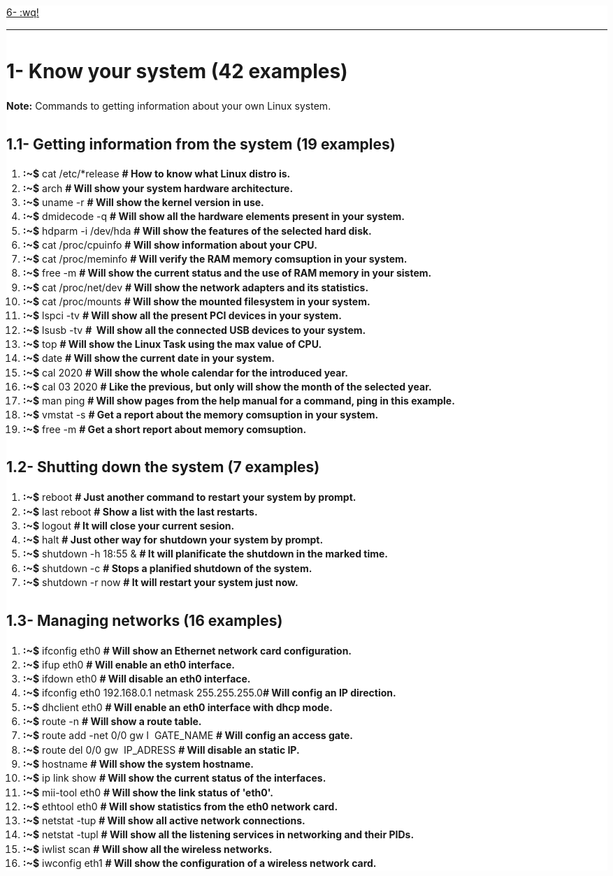   [6- :wq!](#6--wq)  
  
  
  -------------------------------------------------------------------------------


# 1- Know your system (42 examples)
**Note:** Commands to getting information about your own Linux system. 

## 1.1- Getting information from the system (19 examples)
1. **:~$** cat /etc/*release **# How to know what Linux distro is.**
1. **:~$** arch **#​ Will show your system hardware architecture.**   
1. **:~$** uname -r **# Will show the kernel version in use.**     
1. **:~$** dmidecode -q **# Will show all the hardware elements present in your system.**  
1. **:~$** hdparm -i /dev/hda **#​ Will show the features of the selected hard disk.**   
1. **:~$** cat /proc/cpuinfo **# ​Will show information about your CPU.**   
1. **:~$** cat /proc/meminfo **# Will verify the RAM memory comsuption in your system.**        
1. **:~$** free -m **# Will show the current status and the use of RAM memory in your sistem.**       
1. **:~$** cat /proc/net/dev **#​ Will show the network adapters and its statistics.**       
1. **:~$** cat /proc/mounts **#​ Will show the mounted filesystem in your system.**     
1. **:~$** lspci -tv **#​ Will show all the present PCI devices in your system.**    
1. **:~$** lsusb -tv **# ​ Will show all the connected USB devices to your system.**        
1. **:~$** top **#​ Will show the Linux Task using the max value of CPU.**    
1. **:~$** date **# Will show the current date in your system.**  
1. **:~$** cal 2020 **#​ Will show the whole calendar for the introduced year.**     
1. **:~$** cal 03 2020 **#​ Like the previous, but only will show the month of the selected year.**    
1. **:~$** man ping **# Will show pages from the help manual for a command, ping in this example.**  
1. **:~$** vmstat -s **# Get a report about the memory comsuption in your system.**  
1. **:~$** free -m **# Get a short report about memory comsuption.**  

## 1.2- Shutting down the system (7 examples)
1. **:~$** reboot **# Just another command to restart your system by prompt.**        
1. **:~$** last reboot **#​ Show a list with the last restarts.**        
1. **:~$** logout **# It will close your current sesion.**         
1. **:~$** halt **# Just other way for shutdown your system by prompt.**        
1. **:~$** shutdown -h 18:55 & **#​ It will planificate the shutdown in the marked time.**          
1. **:~$** shutdown -c **# Stops a planified shutdown of the system.**         
1. **:~$** shutdown -r now **# It will restart your system just now.**          

## 1.3-  Managing networks (16 examples)
1. **:~$** ifconfig eth0​ **# Will show an Ethernet network card configuration.**    
1. **:~$** ifup eth0​ **# Will enable an eth0 interface.**   
1. **:~$** ifdown eth0​ **# Will disable an eth0 interface.**    
1. **:~$** ifconfig eth0 192.168.0.1 netmask 255.255.255.0​ **# Will config an IP direction.**      
1. **:~$** dhclient eth0​ **# Will enable an eth0 interface with dhcp mode.**      
1. **:~$** route -n​ **# Will show a route table.**      
1. **:~$** route add -net 0/0 gw I ​ GATE_NAME​ **# Will config an access gate.**       
1. **:~$** route del 0/0 gw ​ IP_ADRESS **# Will disable an static IP.**    
1. **:~$** hostname​ **# Will show the system hostname.**       
1. **:~$** ip link show​ **# Will show the current status of the interfaces.**    
1. **:~$** mii-tool eth0​ **# Will show the link status of 'eth0'.**    
1. **:~$** ethtool eth0​ **# Will show statistics from the eth0 network card.**    
1. **:~$** netstat -tup​ **# Will show all active network connections.**    
1. **:~$** netstat -tupl​ **# Will show all the listening services in networking and their PIDs.**    
1. **:~$** iwlist scan​ **# Will show all the wireless networks.**   
1. **:~$** iwconfig eth1​ **# Will show the configuration of a wireless network card.**     
